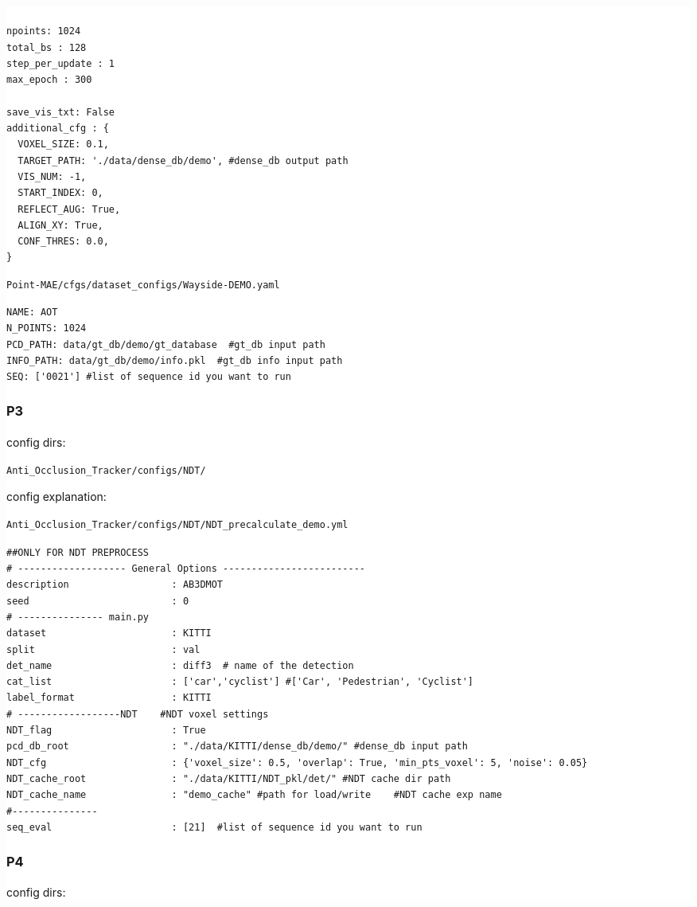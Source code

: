 ```

npoints: 1024
total_bs : 128
step_per_update : 1
max_epoch : 300

save_vis_txt: False
additional_cfg : {
  VOXEL_SIZE: 0.1,
  TARGET_PATH: './data/dense_db/demo', #dense_db output path
  VIS_NUM: -1, 
  START_INDEX: 0,
  REFLECT_AUG: True,
  ALIGN_XY: True,
  CONF_THRES: 0.0,
}
```
`Point-MAE/cfgs/dataset_configs/Wayside-DEMO.yaml`
```
NAME: AOT
N_POINTS: 1024
PCD_PATH: data/gt_db/demo/gt_database  #gt_db input path
INFO_PATH: data/gt_db/demo/info.pkl  #gt_db info input path
SEQ: ['0021'] #list of sequence id you want to run
```
### P3
config dirs:

`Anti_Occlusion_Tracker/configs/NDT/`

config explanation:

`Anti_Occlusion_Tracker/configs/NDT/NDT_precalculate_demo.yml`

```
##ONLY FOR NDT PREPROCESS
# ------------------- General Options -------------------------
description                  : AB3DMOT
seed                         : 0
# --------------- main.py
dataset                      : KITTI      
split                        : val        
det_name                     : diff3  # name of the detection 
cat_list                     : ['car','cyclist'] #['Car', 'Pedestrian', 'Cyclist']
label_format                 : KITTI     
# ------------------NDT    #NDT voxel settings
NDT_flag                     : True   
pcd_db_root                  : "./data/KITTI/dense_db/demo/" #dense_db input path
NDT_cfg                      : {'voxel_size': 0.5, 'overlap': True, 'min_pts_voxel': 5, 'noise': 0.05}
NDT_cache_root               : "./data/KITTI/NDT_pkl/det/" #NDT cache dir path
NDT_cache_name               : "demo_cache" #path for load/write    #NDT cache exp name
#---------------
seq_eval                     : [21]  #list of sequence id you want to run
```
### P4
config dirs:
